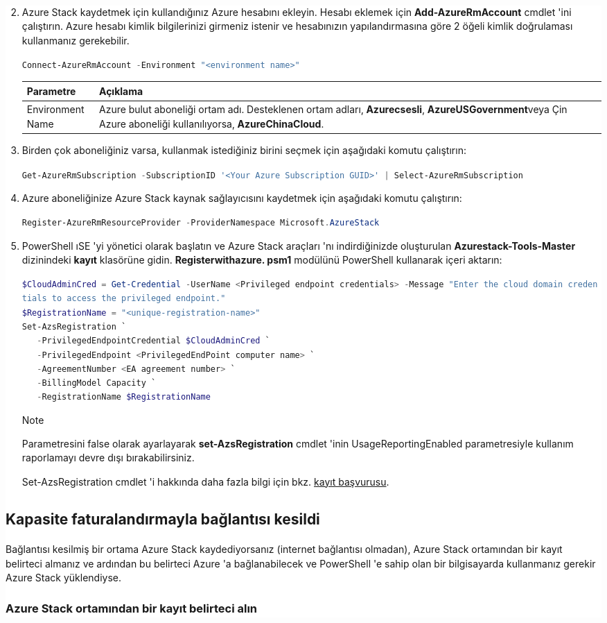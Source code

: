 2. Azure Stack kaydetmek için kullandığınız Azure hesabını ekleyin. Hesabı eklemek için **Add-AzureRmAccount** cmdlet 'ini çalıştırın. Azure hesabı kimlik bilgilerinizi girmeniz istenir ve hesabınızın yapılandırmasına göre 2 öğeli kimlik doğrulaması kullanmanız gerekebilir.

   ```powershell  
   Connect-AzureRmAccount -Environment "<environment name>"
   ```

   | Parametre | Açıklama |  
   |-----|-----|
   | EnvironmentName | Azure bulut aboneliği ortam adı. Desteklenen ortam adları, **Azurecsesli**, **AzureUSGovernment**veya Çin Azure aboneliği kullanılıyorsa, **AzureChinaCloud**.  |

3. Birden çok aboneliğiniz varsa, kullanmak istediğiniz birini seçmek için aşağıdaki komutu çalıştırın:  

   ```powershell  
   Get-AzureRmSubscription -SubscriptionID '<Your Azure Subscription GUID>' | Select-AzureRmSubscription
   ```

4. Azure aboneliğinize Azure Stack kaynak sağlayıcısını kaydetmek için aşağıdaki komutu çalıştırın:

   ```powershell  
   Register-AzureRmResourceProvider -ProviderNamespace Microsoft.AzureStack
   ```

5. PowerShell ıSE 'yi yönetici olarak başlatın ve Azure Stack araçları 'nı indirdiğinizde oluşturulan **Azurestack-Tools-Master** dizinindeki **kayıt** klasörüne gidin. **Registerwithazure. psm1** modülünü PowerShell kullanarak içeri aktarın:

   ```powershell  
   $CloudAdminCred = Get-Credential -UserName <Privileged endpoint credentials> -Message "Enter the cloud domain credentials to access the privileged endpoint."
   $RegistrationName = "<unique-registration-name>"
   Set-AzsRegistration `
      -PrivilegedEndpointCredential $CloudAdminCred `
      -PrivilegedEndpoint <PrivilegedEndPoint computer name> `
      -AgreementNumber <EA agreement number> `
      -BillingModel Capacity `
      -RegistrationName $RegistrationName
   ```
   > [!Note]  
   > Parametresini false olarak ayarlayarak **set-AzsRegistration** cmdlet 'inin UsageReportingEnabled parametresiyle kullanım raporlamayı devre dışı bırakabilirsiniz. 
   
   Set-AzsRegistration cmdlet 'i hakkında daha fazla bilgi için bkz. [kayıt başvurusu](#registration-reference).

## <a name="register-disconnected-with-capacity-billing"></a>Kapasite faturalandırmayla bağlantısı kesildi

Bağlantısı kesilmiş bir ortama Azure Stack kaydediyorsanız (internet bağlantısı olmadan), Azure Stack ortamından bir kayıt belirteci almanız ve ardından bu belirteci Azure 'a bağlanabilecek ve PowerShell 'e sahip olan bir bilgisayarda kullanmanız gerekir Azure Stack yüklendiyse.  

### <a name="get-a-registration-token-from-the-azure-stack-environment"></a>Azure Stack ortamından bir kayıt belirteci alın
